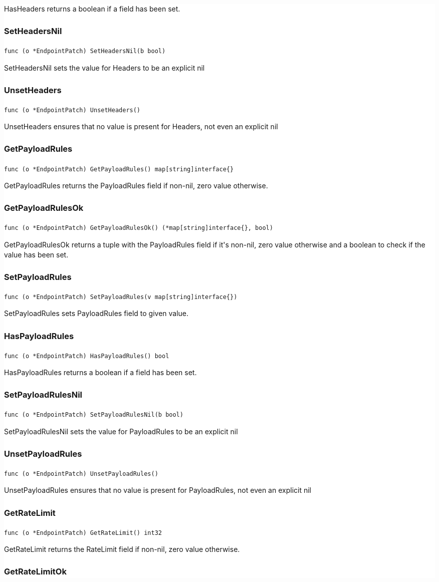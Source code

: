 HasHeaders returns a boolean if a field has been set.

### SetHeadersNil

`func (o *EndpointPatch) SetHeadersNil(b bool)`

 SetHeadersNil sets the value for Headers to be an explicit nil

### UnsetHeaders
`func (o *EndpointPatch) UnsetHeaders()`

UnsetHeaders ensures that no value is present for Headers, not even an explicit nil
### GetPayloadRules

`func (o *EndpointPatch) GetPayloadRules() map[string]interface{}`

GetPayloadRules returns the PayloadRules field if non-nil, zero value otherwise.

### GetPayloadRulesOk

`func (o *EndpointPatch) GetPayloadRulesOk() (*map[string]interface{}, bool)`

GetPayloadRulesOk returns a tuple with the PayloadRules field if it's non-nil, zero value otherwise
and a boolean to check if the value has been set.

### SetPayloadRules

`func (o *EndpointPatch) SetPayloadRules(v map[string]interface{})`

SetPayloadRules sets PayloadRules field to given value.

### HasPayloadRules

`func (o *EndpointPatch) HasPayloadRules() bool`

HasPayloadRules returns a boolean if a field has been set.

### SetPayloadRulesNil

`func (o *EndpointPatch) SetPayloadRulesNil(b bool)`

 SetPayloadRulesNil sets the value for PayloadRules to be an explicit nil

### UnsetPayloadRules
`func (o *EndpointPatch) UnsetPayloadRules()`

UnsetPayloadRules ensures that no value is present for PayloadRules, not even an explicit nil
### GetRateLimit

`func (o *EndpointPatch) GetRateLimit() int32`

GetRateLimit returns the RateLimit field if non-nil, zero value otherwise.

### GetRateLimitOk
